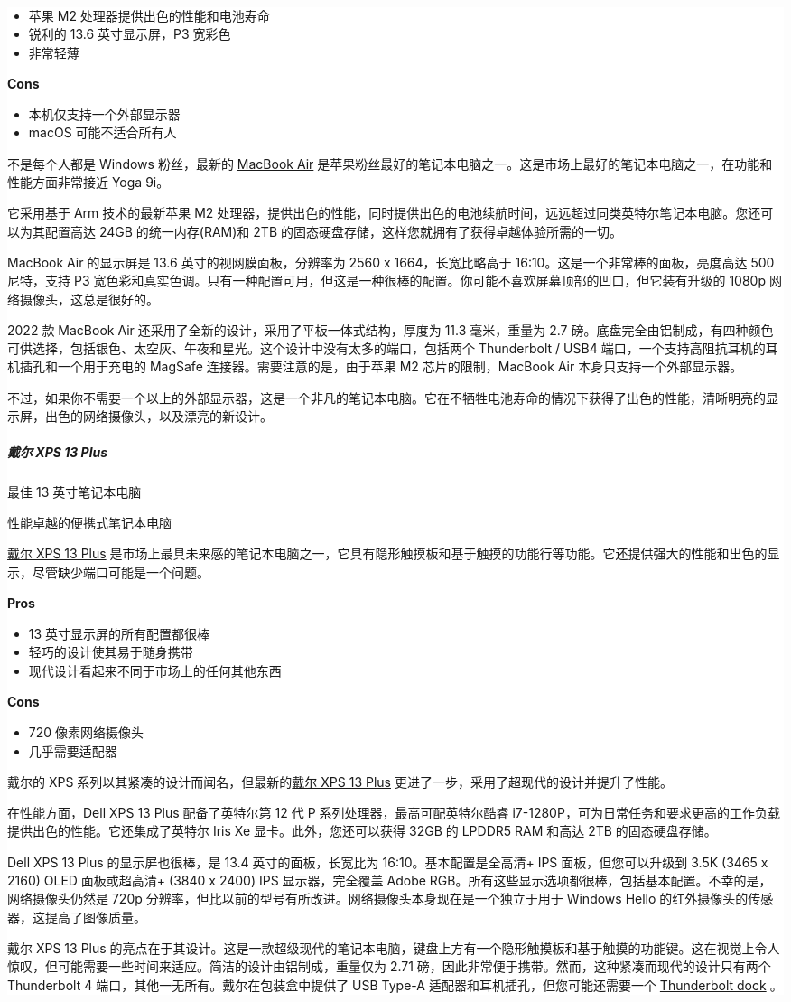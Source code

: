 *   苹果 M2 处理器提供出色的性能和电池寿命
*   锐利的 13.6 英寸显示屏，P3 宽彩色
*   非常轻薄

**Cons**

*   本机仅支持一个外部显示器
*   macOS 可能不适合所有人

不是每个人都是 Windows 粉丝，最新的 [MacBook Air](https://www.xda-developers.com/macbook-air-m2-2022-review/) 是苹果粉丝最好的笔记本电脑之一。这是市场上最好的笔记本电脑之一，在功能和性能方面非常接近 Yoga 9i。

它采用基于 Arm 技术的最新苹果 M2 处理器，提供出色的性能，同时提供出色的电池续航时间，远远超过同类英特尔笔记本电脑。您还可以为其配置高达 24GB 的统一内存(RAM)和 2TB 的固态硬盘存储，这样您就拥有了获得卓越体验所需的一切。

MacBook Air 的显示屏是 13.6 英寸的视网膜面板，分辨率为 2560 x 1664，长宽比略高于 16:10。这是一个非常棒的面板，亮度高达 500 尼特，支持 P3 宽色彩和真实色调。只有一种配置可用，但这是一种很棒的配置。你可能不喜欢屏幕顶部的凹口，但它装有升级的 1080p 网络摄像头，这总是很好的。

2022 款 MacBook Air 还采用了全新的设计，采用了平板一体式结构，厚度为 11.3 毫米，重量为 2.7 磅。底盘完全由铝制成，有四种颜色可供选择，包括银色、太空灰、午夜和星光。这个设计中没有太多的端口，包括两个 Thunderbolt / USB4 端口，一个支持高阻抗耳机的耳机插孔和一个用于充电的 MagSafe 连接器。需要注意的是，由于苹果 M2 芯片的限制，MacBook Air 本身只支持一个外部显示器。

不过，如果你不需要一个以上的外部显示器，这是一个非凡的笔记本电脑。它在不牺牲电池寿命的情况下获得了出色的性能，清晰明亮的显示屏，出色的网络摄像头，以及漂亮的新设计。

##### 戴尔 XPS 13 Plus

最佳 13 英寸笔记本电脑

性能卓越的便携式笔记本电脑

[戴尔 XPS 13 Plus](https://shop-links.co/link/?exclusive=1&publisher_slug=xda&article_name=Best+laptops+in+2023&article_url=https%3A%2F%2Fwww.xda-developers.com%2Fbest-laptops%2F&u1=UUxdaUeUpU6869&url=https%3A%2F%2Fwww.bestbuy.com%2Fsite%2Fdell-xps-13-plus-13-4-fhd-touch-screen-laptop-12th-gen-intel-evo-i7-16gb-memory-512gb-ssd-silver%2F6520770.p) 是市场上最具未来感的笔记本电脑之一，它具有隐形触摸板和基于触摸的功能行等功能。它还提供强大的性能和出色的显示，尽管缺少端口可能是一个问题。

**Pros**

*   13 英寸显示屏的所有配置都很棒
*   轻巧的设计使其易于随身携带
*   现代设计看起来不同于市场上的任何其他东西

**Cons**

*   720 像素网络摄像头
*   几乎需要适配器

戴尔的 XPS 系列以其紧凑的设计而闻名，但最新的[戴尔 XPS 13 Plus](https://www.xda-developers.com/dell-xps-13-plus-review/) 更进了一步，采用了超现代的设计并提升了性能。

在性能方面，Dell XPS 13 Plus 配备了英特尔第 12 代 P 系列处理器，最高可配英特尔酷睿 i7-1280P，可为日常任务和要求更高的工作负载提供出色的性能。它还集成了英特尔 Iris Xe 显卡。此外，您还可以获得 32GB 的 LPDDR5 RAM 和高达 2TB 的固态硬盘存储。

Dell XPS 13 Plus 的显示屏也很棒，是 13.4 英寸的面板，长宽比为 16:10。基本配置是全高清+ IPS 面板，但您可以升级到 3.5K (3465 x 2160) OLED 面板或超高清+ (3840 x 2400) IPS 显示器，完全覆盖 Adobe RGB。所有这些显示选项都很棒，包括基本配置。不幸的是，网络摄像头仍然是 720p 分辨率，但比以前的型号有所改进。网络摄像头本身现在是一个独立于用于 Windows Hello 的红外摄像头的传感器，这提高了图像质量。

戴尔 XPS 13 Plus 的亮点在于其设计。这是一款超级现代的笔记本电脑，键盘上方有一个隐形触摸板和基于触摸的功能键。这在视觉上令人惊叹，但可能需要一些时间来适应。简洁的设计由铝制成，重量仅为 2.71 磅，因此非常便于携带。然而，这种紧凑而现代的设计只有两个 Thunderbolt 4 端口，其他一无所有。戴尔在包装盒中提供了 USB Type-A 适配器和耳机插孔，但您可能还需要一个 [Thunderbolt dock](https://www.xda-developers.com/best-thunderbolt-docks/) 。
